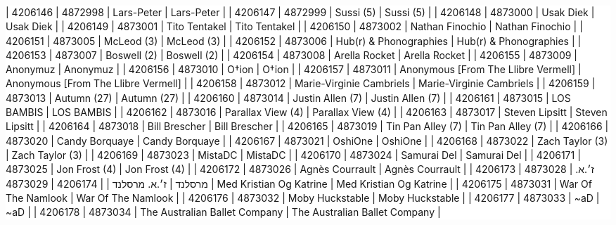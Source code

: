 | 4206146 | 4872998 | Lars-Peter | Lars-Peter |
| 4206147 | 4872999 | Sussi (5) | Sussi (5) |
| 4206148 | 4873000 | Usak Diek | Usak Diek |
| 4206149 | 4873001 | Tito Tentakel | Tito Tentakel |
| 4206150 | 4873002 | Nathan Finochio | Nathan Finochio |
| 4206151 | 4873005 | McLeod (3) | McLeod (3) |
| 4206152 | 4873006 | Hub(r) & Phonographies | Hub(r) & Phonographies |
| 4206153 | 4873007 | Boswell (2) | Boswell (2) |
| 4206154 | 4873008 | Arella Rocket | Arella Rocket |
| 4206155 | 4873009 | Anonymuz | Anonymuz |
| 4206156 | 4873010 | O†ion | O†ion |
| 4206157 | 4873011 | Anonymous [From The Llibre Vermell] | Anonymous [From The Llibre Vermell] |
| 4206158 | 4873012 | Marie-Virginie Cambriels | Marie-Virginie Cambriels |
| 4206159 | 4873013 | Autumn (27) | Autumn (27) |
| 4206160 | 4873014 | Justin Allen (7) | Justin Allen (7) |
| 4206161 | 4873015 | LOS BAMBIS | LOS BAMBIS |
| 4206162 | 4873016 | Parallax View (4) | Parallax View (4) |
| 4206163 | 4873017 | Steven Lipsitt | Steven Lipsitt |
| 4206164 | 4873018 | Bill Brescher | Bill Brescher |
| 4206165 | 4873019 | Tin Pan Alley (7) | Tin Pan Alley (7) |
| 4206166 | 4873020 | Candy Borquaye | Candy Borquaye |
| 4206167 | 4873021 | OshiOne | OshiOne |
| 4206168 | 4873022 | Zach Taylor (3) | Zach Taylor (3) |
| 4206169 | 4873023 | MistaDC | MistaDC |
| 4206170 | 4873024 | Samurai Del | Samurai Del |
| 4206171 | 4873025 | Jon Frost (4) | Jon Frost (4) |
| 4206172 | 4873026 | Agnès Courrault | Agnès Courrault |
| 4206173 | 4873028 | ז׳.א. מרסלנד | ז׳.א. מרסלנד |
| 4206174 | 4873029 | Med Kristian Og Katrine | Med Kristian Og Katrine |
| 4206175 | 4873031 | War Of The Namlook | War Of The Namlook |
| 4206176 | 4873032 | Moby Huckstable | Moby Huckstable |
| 4206177 | 4873033 | ~aD | ~aD |
| 4206178 | 4873034 | The Australian Ballet Company | The Australian Ballet Company |
